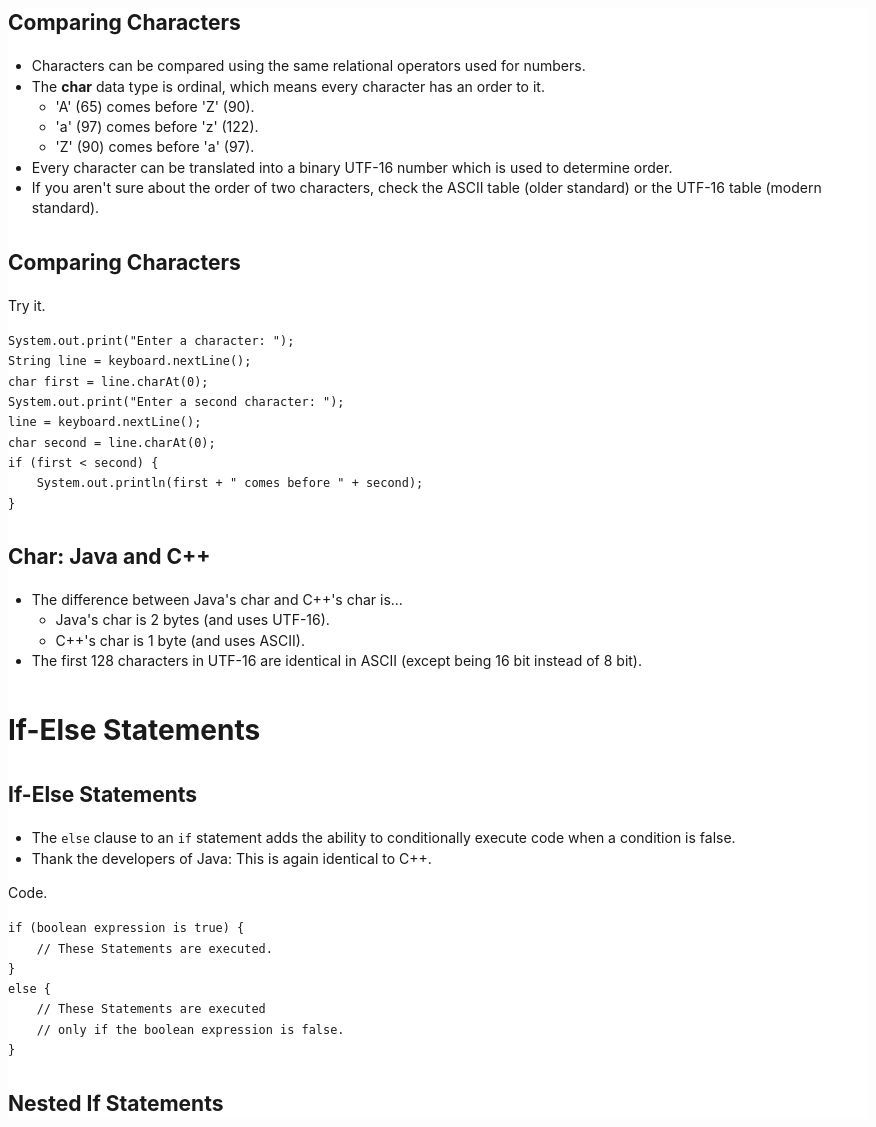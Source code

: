 ## Comparing Characters

- Characters can be compared using the same relational operators used for numbers.
- The **char** data type is ordinal, which means every character has an order to it.
    - 'A' (65) comes before 'Z' (90).
    - 'a' (97) comes before 'z' (122).
    - 'Z' (90) comes before 'a' (97).
- Every character can be translated into a binary UTF-16 number which is used to determine order.
- If you aren't sure about the order of two characters, check the ASCII table (older standard) or the UTF-16 table (modern standard).

## Comparing Characters

Try it.

    System.out.print("Enter a character: ");
    String line = keyboard.nextLine();
    char first = line.charAt(0);
    System.out.print("Enter a second character: ");
    line = keyboard.nextLine();
    char second = line.charAt(0);
    if (first < second) {
        System.out.println(first + " comes before " + second);
    }

## Char: Java and C++

- The difference between Java's char and C++'s char is...
    - Java's char is 2 bytes (and uses UTF-16).
    - C++'s char is 1 byte (and uses ASCII).
- The first 128 characters in UTF-16 are identical in ASCII (except being 16 bit instead of 8 bit).

# If-Else Statements
## If-Else Statements

- The `else` clause to an `if` statement adds the ability to conditionally execute code when a condition is false.
- Thank the developers of Java: This is again identical to C++.

Code.

    if (boolean expression is true) {
        // These Statements are executed.
    }
    else {
        // These Statements are executed
        // only if the boolean expression is false.
    }

## Nested If Statements
